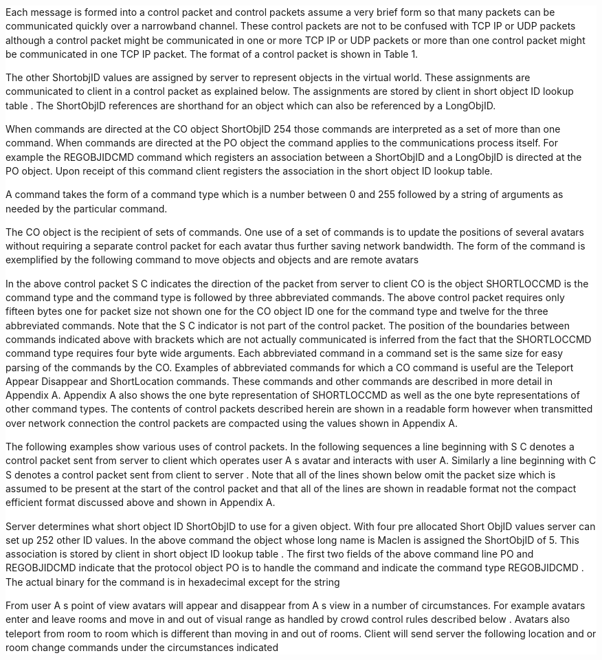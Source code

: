 Each message is formed into a control packet and control packets assume a very brief form so that many packets can be communicated quickly over a narrowband channel. These control packets are not to be confused with TCP IP or UDP packets although a control packet might be communicated in one or more TCP IP or UDP packets or more than one control packet might be communicated in one TCP IP packet. The format of a control packet is shown in Table 1.

The other ShortobjID values are assigned by server to represent objects in the virtual world. These assignments are communicated to client in a control packet as explained below. The assignments are stored by client in short object ID lookup table . The ShortObjID references are shorthand for an object which can also be referenced by a LongObjID.

When commands are directed at the CO object ShortObjID 254 those commands are interpreted as a set of more than one command. When commands are directed at the PO object the command applies to the communications process itself. For example the REGOBJIDCMD command which registers an association between a ShortObjID and a LongObjID is directed at the PO object. Upon receipt of this command client registers the association in the short object ID lookup table.

A command takes the form of a command type which is a number between 0 and 255 followed by a string of arguments as needed by the particular command.

The CO object is the recipient of sets of commands. One use of a set of commands is to update the positions of several avatars without requiring a separate control packet for each avatar thus further saving network bandwidth. The form of the command is exemplified by the following command to move objects and objects and are remote avatars 

In the above control packet S C indicates the direction of the packet from server to client CO is the object SHORTLOCCMD is the command type and the command type is followed by three abbreviated commands. The above control packet requires only fifteen bytes one for packet size not shown one for the CO object ID one for the command type and twelve for the three abbreviated commands. Note that the S C indicator is not part of the control packet. The position of the boundaries between commands indicated above with brackets which are not actually communicated is inferred from the fact that the SHORTLOCCMD command type requires four byte wide arguments. Each abbreviated command in a command set is the same size for easy parsing of the commands by the CO. Examples of abbreviated commands for which a CO command is useful are the Teleport Appear Disappear and ShortLocation commands. These commands and other commands are described in more detail in Appendix A. Appendix A also shows the one byte representation of SHORTLOCCMD as well as the one byte representations of other command types. The contents of control packets described herein are shown in a readable form however when transmitted over network connection the control packets are compacted using the values shown in Appendix A.

The following examples show various uses of control packets. In the following sequences a line beginning with S C denotes a control packet sent from server to client which operates user A s avatar and interacts with user A. Similarly a line beginning with C S denotes a control packet sent from client to server . Note that all of the lines shown below omit the packet size which is assumed to be present at the start of the control packet and that all of the lines are shown in readable format not the compact efficient format discussed above and shown in Appendix A.

Server determines what short object ID ShortObjID to use for a given object. With four pre allocated Short ObjID values server can set up 252 other ID values. In the above command the object whose long name is Maclen is assigned the ShortObjID of 5. This association is stored by client in short object ID lookup table . The first two fields of the above command line PO and REGOBJIDCMD indicate that the protocol object PO is to handle the command and indicate the command type REGOBJIDCMD . The actual binary for the command is in hexadecimal except for the string 

From user A s point of view avatars will appear and disappear from A s view in a number of circumstances. For example avatars enter and leave rooms and move in and out of visual range as handled by crowd control rules described below . Avatars also teleport from room to room which is different than moving in and out of rooms. Client will send server the following location and or room change commands under the circumstances indicated 
